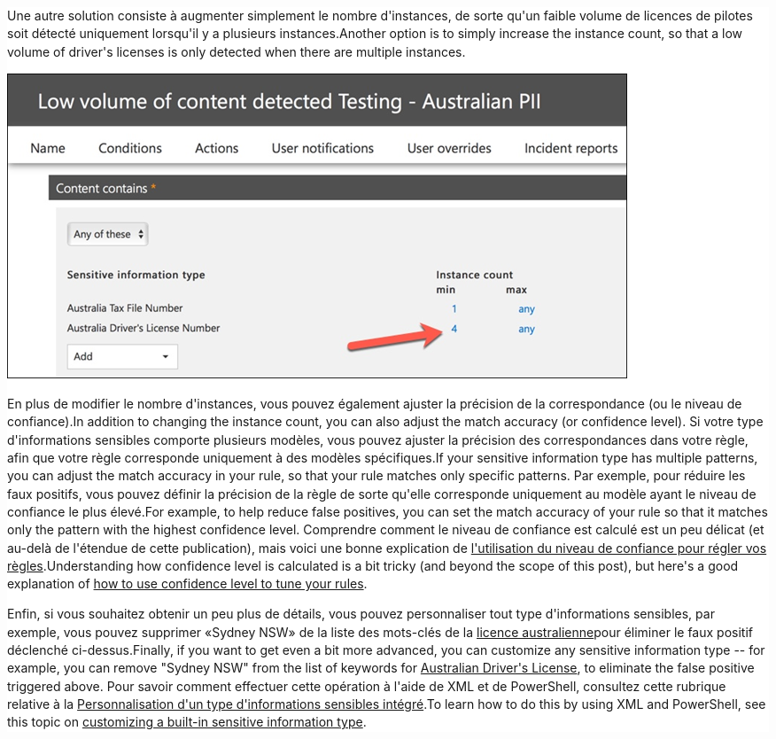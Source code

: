 <span data-ttu-id="d9fcd-252">Une autre solution consiste à augmenter simplement le nombre d'instances, de sorte qu'un faible volume de licences de pilotes soit détecté uniquement lorsqu'il y a plusieurs instances.</span><span class="sxs-lookup"><span data-stu-id="d9fcd-252">Another option is to simply increase the instance count, so that a low volume of driver's licenses is only detected when there are multiple instances.</span></span>

![Option permettant de modifier le nombre d'instances](media/DLP-create-test-tune-edit-instance-count.png)

<span data-ttu-id="d9fcd-254">En plus de modifier le nombre d'instances, vous pouvez également ajuster la précision de la correspondance (ou le niveau de confiance).</span><span class="sxs-lookup"><span data-stu-id="d9fcd-254">In addition to changing the instance count, you can also adjust the match accuracy (or confidence level).</span></span> <span data-ttu-id="d9fcd-255">Si votre type d'informations sensibles comporte plusieurs modèles, vous pouvez ajuster la précision des correspondances dans votre règle, afin que votre règle corresponde uniquement à des modèles spécifiques.</span><span class="sxs-lookup"><span data-stu-id="d9fcd-255">If your sensitive information type has multiple patterns, you can adjust the match accuracy in your rule, so that your rule matches only specific patterns.</span></span> <span data-ttu-id="d9fcd-256">Par exemple, pour réduire les faux positifs, vous pouvez définir la précision de la règle de sorte qu'elle corresponde uniquement au modèle ayant le niveau de confiance le plus élevé.</span><span class="sxs-lookup"><span data-stu-id="d9fcd-256">For example, to help reduce false positives, you can set the match accuracy of your rule so that it matches only the pattern with the highest confidence level.</span></span> <span data-ttu-id="d9fcd-257">Comprendre comment le niveau de confiance est calculé est un peu délicat (et au-delà de l'étendue de cette publication), mais voici une bonne explication de [l'utilisation du niveau de confiance pour régler vos règles](https://docs.microsoft.com/en-us/office365/securitycompliance/data-loss-prevention-policies#match-accuracy).</span><span class="sxs-lookup"><span data-stu-id="d9fcd-257">Understanding how confidence level is calculated is a bit tricky (and beyond the scope of this post), but here's a good explanation of [how to use confidence level to tune your rules](https://docs.microsoft.com/en-us/office365/securitycompliance/data-loss-prevention-policies#match-accuracy).</span></span>

<span data-ttu-id="d9fcd-258">Enfin, si vous souhaitez obtenir un peu plus de détails, vous pouvez personnaliser tout type d'informations sensibles, par exemple, vous pouvez supprimer «Sydney NSW» de la liste des mots-clés de la [licence australienne](https://docs.microsoft.com/en-us/office365/securitycompliance/what-the-sensitive-information-types-look-for#australia-drivers-license-number)pour éliminer le faux positif déclenché ci-dessus.</span><span class="sxs-lookup"><span data-stu-id="d9fcd-258">Finally, if you want to get even a bit more advanced, you can customize any sensitive information type -- for example, you can remove "Sydney NSW" from the list of keywords for [Australian Driver's License](https://docs.microsoft.com/en-us/office365/securitycompliance/what-the-sensitive-information-types-look-for#australia-drivers-license-number), to eliminate the false positive triggered above.</span></span> <span data-ttu-id="d9fcd-259">Pour savoir comment effectuer cette opération à l'aide de XML et de PowerShell, consultez cette rubrique relative à la [Personnalisation d'un type d'informations sensibles intégré](customize-a-built-in-sensitive-information-type.md).</span><span class="sxs-lookup"><span data-stu-id="d9fcd-259">To learn how to do this by using XML and PowerShell, see this topic on [customizing a built-in sensitive information type](customize-a-built-in-sensitive-information-type.md).</span></span>
